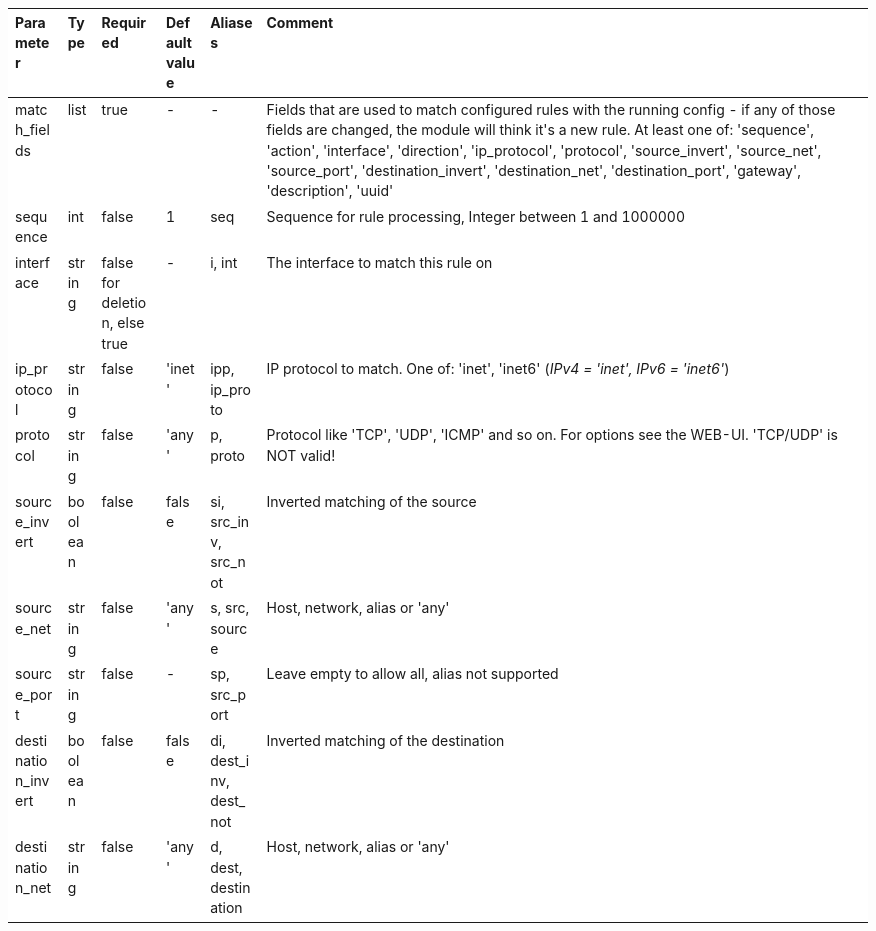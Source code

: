 | Parameter          | Type    | Required | Default value | Aliases                | Comment                                                                                                                                                                                                                                                                                                                                                                                     |
|:-------------------|:--------|:---------|:--------------|:-----------------------|:--------------------------------------------------------------------------------------------------------------------------------------------------------------------------------------------------------------------------------------------------------------------------------------------------------------------------------------------------------------------------------------------|
| match_fields       | list  | true     | -             | -                      | Fields that are used to match configured rules with the running config - if any of those fields are changed, the module will think it's a new rule. At least one of: 'sequence', 'action', 'interface', 'direction', 'ip_protocol', 'protocol', 'source_invert', 'source_net', 'source_port', 'destination_invert', 'destination_net', 'destination_port', 'gateway', 'description', 'uuid' |
| sequence           | int     | false    | 1             | seq                    | Sequence for rule processing, Integer between 1 and 1000000                                                                                                                                                                                                                                                                                                                                 |
| interface          | string    | false for deletion, else true    | -             | i, int                 | The interface to match this rule on                                                                                                                                                                                                                                                                                                                                                         |
| ip_protocol        | string  | false    | 'inet'        | ipp, ip_proto          | IP protocol to match. One of: 'inet', 'inet6' (_IPv4 = 'inet', IPv6 = 'inet6'_)                                                                                                                                                                                                                                                                                                             |
| protocol           | string  | false    | 'any'         | p, proto               | Protocol like 'TCP', 'UDP', 'ICMP' and so on. For options see the WEB-UI. 'TCP/UDP' is NOT valid!                                                                                                                                                                                                                                                                                           |
| source_invert      | boolean | false    | false         | si, src_inv, src_not   | Inverted matching of the source                                                                                                                                                                                                                                                                                                                                                             |
| source_net         | string | false    | 'any'         | s, src, source         | Host, network, alias or 'any'                                                                                                                                                                                                                                                                                                                                                               |
| source_port        | string | false    | -             | sp, src_port           | Leave empty to allow all, alias not supported                                                                                                                                                                                                                                                                                                                                               |
| destination_invert | boolean | false    | false         | di, dest_inv, dest_not | Inverted matching of the destination                                                                                                                                                                                                                                                                                                                                                        |
| destination_net    | string | false    | 'any'         | d, dest, destination   | Host, network, alias or 'any'                                                                                                                                                                                                                                                                                                                                                               |